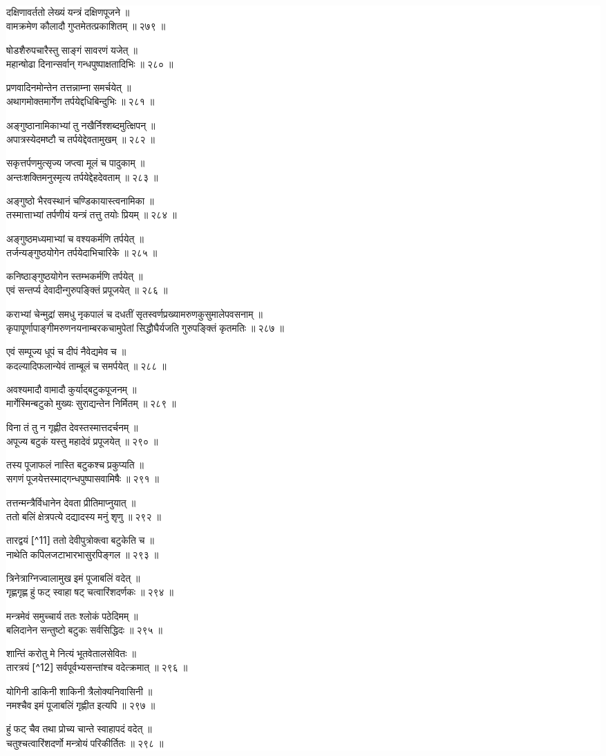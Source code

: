 दक्षिणावर्ततो लेख्यं यन्त्रं दक्षिणपूजने ॥  
वामक्रमेण कौलादौ गुप्तमेतत्प्रकाशितम् ॥ २७९ ॥   
  
षोडशैरुपचारैस्तु साङ्गं सावरणं यजेत् ॥  
महान्षोढा दिनान्सर्वान् गन्धपुष्पाक्षतादिभिः ॥ २८० ॥   
  
प्रणवादिनमोन्तेन तत्तन्नाम्ना समर्चयेत् ॥  
अथागमोक्तमार्गेण तर्पयेद्दधिबिन्दुभिः ॥ २८१ ॥   
  
अङ्गुष्ठानामिकाभ्यां तु नखैर्निश्शब्दमुत्क्षिपन् ॥  
अपात्रस्येदमष्टौ च तर्पयेद्देवतामुखम् ॥ २८२ ॥   
  
सकृत्तर्पणमुत्सृज्य जप्त्वा मूलं च पादुकाम् ॥  
अन्तःशक्तिमनुस्मृत्य तर्पयेद्देहदेवताम् ॥ २८३ ॥   
  
अङ्गुष्ठो भैरवस्थानं चण्डिकायास्त्वनामिका ॥  
तस्मात्ताभ्यां तर्पणीयं यन्त्रं तत्तु तयोः प्रियम् ॥ २८४ ॥   
  
अङ्गुष्ठमध्यमाभ्यां च वश्यकर्मणि तर्पयेत् ॥  
तर्जन्यङ्गुष्ठयोगेन तर्पयेदाभिचारिके ॥ २८५ ॥   
  
कनिष्ठाङ्गुष्ठयोगेन स्तम्भकर्मणि तर्पयेत् ॥  
एवं सन्तर्प्य देवादीन्गुरुपङ्क्तिं प्रपूजयेत् ॥ २८६ ॥   
  
कराभ्यां चेन्मुद्रां समधु नृकपालं च दधतीं सृतस्वर्णप्रख्यामरुणकुसुमालेपवसनाम् ॥  
कृपापूर्णापाङ्गीमरुणनयनाम्बरकचामुपेतां सिद्धौघैर्यजति गुरुपङ्क्तिं कृतमतिः ॥ २८७ ॥   
  
एवं सम्पूज्य धूपं च दीपं नैवेद्यमेव च ॥  
कदल्यादिफलान्येवं ताम्बूलं च समर्पयेत् ॥ २८८ ॥   
  
अवश्यमादौ वामादौ कुर्याद्बटुकपूजनम् ॥  
मार्गेस्मिन्बटुको मुख्यः सुराद्यन्तेन निर्मितम् ॥ २८९ ॥   
  
विना तं तु न गृह्णीत देवस्तस्मात्तदर्चनम् ॥  
अपूज्य बटुकं यस्तु महादेवं प्रपूजयेत् ॥ २९० ॥   
  
तस्य पूजाफलं नास्ति बटुकश्च प्रकुप्यति ॥  
सगणं पूजयेत्तस्माद्गन्धपुष्पासवामिषैः ॥ २९१ ॥   
  
तत्तन्मन्त्रैर्विधानेन देवता प्रीतिमाप्नुयात् ॥  
ततो बलिं क्षेत्रपत्ये दद्यादस्य मनुं शृणु ॥ २९२ ॥   
  
तारद्वयं [^11] ततो देवीपुत्रोक्त्वा बटुकेति च ॥  
नाथेति कपिलजटाभारभासुरपिङ्गल ॥ २९३ ॥   
  
त्रिनेत्राग्निज्वालामुख इमं पूजाबलिं वदेत् ॥  
गृह्णगृह्ण हुं फट् स्वाहा षट् चत्वारिंशदर्णकः ॥ २९४ ॥   
  
मन्त्रमेवं समुच्चार्य ततः श्लोकं पठेदिमम् ॥  
बलिदानेन सन्तुष्टो बटुकः सर्वसिद्धिदः ॥ २९५ ॥   
  
शान्तिं करोतु मे नित्यं भूतवेतालसेवितः ॥  
तारत्रयं [^12] सर्वपूर्वभ्यसन्तांश्च वदेत्क्रमात् ॥ २९६ ॥   
  
योगिनी डाकिनी शाकिनी त्रैलोक्यनिवासिनी ॥  
नमश्चैव इमं पूजाबलिं गृह्णीत इत्यपि ॥ २९७ ॥   
  
हुं फट् चैव तथा प्रोच्य चान्ते स्वाहापदं वदेत् ॥  
चतुश्चत्वारिंशदर्णो मन्त्रोयं परिकीर्तितः ॥ २९८ ॥   
  